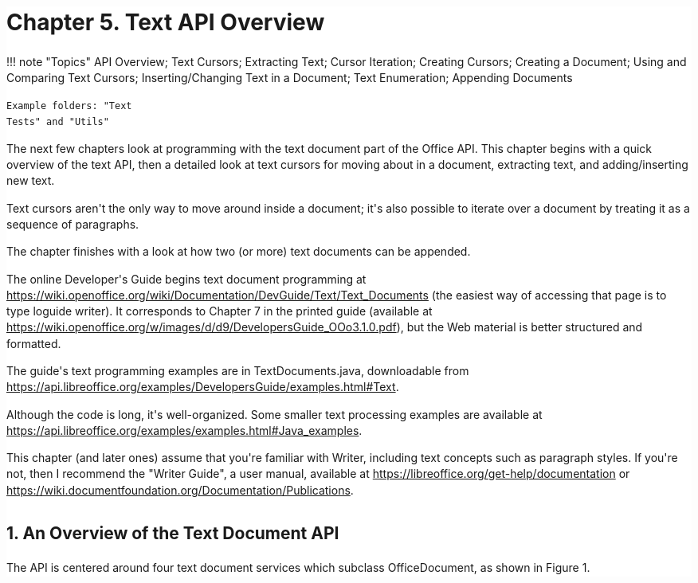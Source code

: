 # Chapter 5. Text API Overview

!!! note "Topics"
    API Overview;
    Text Cursors; Extracting
    Text; Cursor Iteration;
    Creating Cursors;
    Creating a Document;
    Using and Comparing
    Text Cursors;
    Inserting/Changing Text
    in a Document; Text
    Enumeration;
    Appending Documents

    Example folders: "Text
    Tests" and "Utils"


The next few chapters look at programming with the text
document part of the Office API. This chapter begins with
a quick overview of the text API, then a detailed look at
text cursors for moving about in a document, extracting
text, and adding/inserting new text.

Text cursors aren't the only way to move around inside a
document; it's also possible to iterate over a document by
treating it as a sequence of paragraphs.

The chapter finishes with a look at how two (or more) text
documents can be appended.

The online Developer's Guide begins text document programming at
https://wiki.openoffice.org/wiki/Documentation/DevGuide/Text/Text_Documents
(the easiest way of accessing that page is to type loguide writer). It corresponds to
Chapter 7 in the printed guide (available at
https://wiki.openoffice.org/w/images/d/d9/DevelopersGuide_OOo3.1.0.pdf), but the
Web material is better structured and formatted.

The guide's text programming examples are in TextDocuments.java, downloadable
from https://api.libreoffice.org/examples/DevelopersGuide/examples.html#Text.

Although the code is long, it's well-organized. Some smaller text processing examples
are available at https://api.libreoffice.org/examples/examples.html#Java_examples.

This chapter (and later ones) assume that you're familiar with Writer, including text
concepts such as paragraph styles. If you're not, then I recommend the "Writer
Guide", a user manual, available at https://libreoffice.org/get-help/documentation
or https://wiki.documentfoundation.org/Documentation/Publications.


## 1.  An Overview of the Text Document API

The API is centered around four text document services which subclass
OfficeDocument, as shown in Figure 1.
